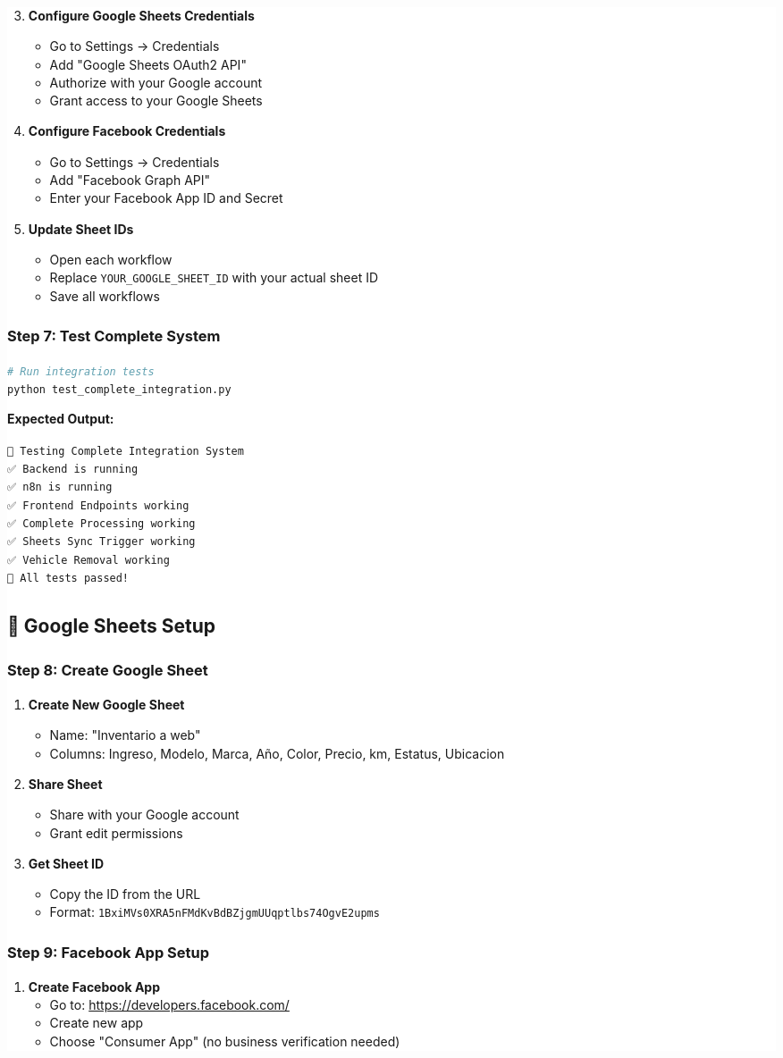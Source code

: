 3. **Configure Google Sheets Credentials**
   - Go to Settings → Credentials
   - Add "Google Sheets OAuth2 API"
   - Authorize with your Google account
   - Grant access to your Google Sheets

4. **Configure Facebook Credentials**
   - Go to Settings → Credentials
   - Add "Facebook Graph API"
   - Enter your Facebook App ID and Secret

5. **Update Sheet IDs**
   - Open each workflow
   - Replace `YOUR_GOOGLE_SHEET_ID` with your actual sheet ID
   - Save all workflows

### **Step 7: Test Complete System**

```bash
# Run integration tests
python test_complete_integration.py
```

**Expected Output:**
```
🧪 Testing Complete Integration System
✅ Backend is running
✅ n8n is running
✅ Frontend Endpoints working
✅ Complete Processing working
✅ Sheets Sync Trigger working
✅ Vehicle Removal working
🎉 All tests passed!
```

## 🎯 **Google Sheets Setup**

### **Step 8: Create Google Sheet**

1. **Create New Google Sheet**
   - Name: "Inventario a web"
   - Columns: Ingreso, Modelo, Marca, Año, Color, Precio, km, Estatus, Ubicacion

2. **Share Sheet**
   - Share with your Google account
   - Grant edit permissions

3. **Get Sheet ID**
   - Copy the ID from the URL
   - Format: `1BxiMVs0XRA5nFMdKvBdBZjgmUUqptlbs74OgvE2upms`

### **Step 9: Facebook App Setup**

1. **Create Facebook App**
   - Go to: https://developers.facebook.com/
   - Create new app
   - Choose "Consumer App" (no business verification needed)
